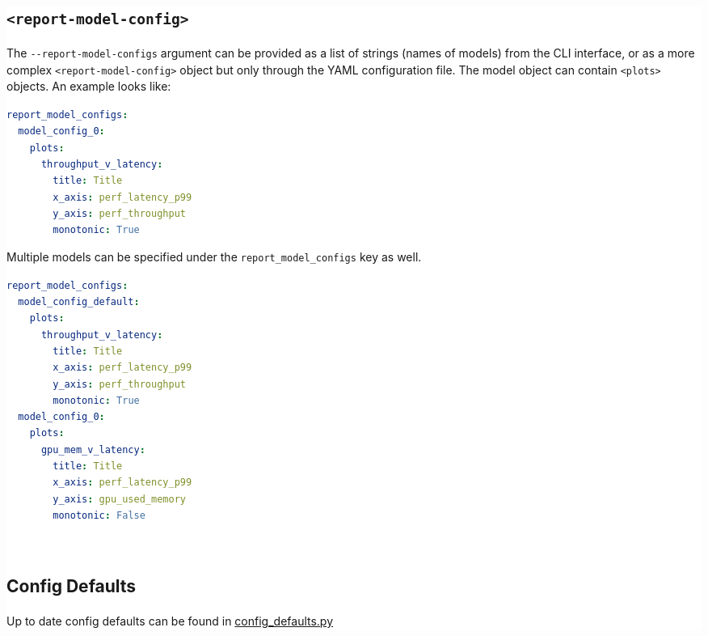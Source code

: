 ## `<report-model-config>`

The `--report-model-configs` argument can be provided as a list of strings
(names of models) from the CLI interface, or as a more complex
`<report-model-config>` object but only through the YAML configuration file. The
model object can contain `<plots>` objects. An example looks like:

```yaml
report_model_configs:
  model_config_0:
    plots:
      throughput_v_latency:
        title: Title
        x_axis: perf_latency_p99
        y_axis: perf_throughput
        monotonic: True
```

Multiple models can be specified under the `report_model_configs` key as well.

```yaml
report_model_configs:
  model_config_default:
    plots:
      throughput_v_latency:
        title: Title
        x_axis: perf_latency_p99
        y_axis: perf_throughput
        monotonic: True
  model_config_0:
    plots:
      gpu_mem_v_latency:
        title: Title
        x_axis: perf_latency_p99
        y_axis: gpu_used_memory
        monotonic: False
```

<br>

## Config Defaults

Up to date config defaults can be found in
[config_defaults.py](../model_analyzer/config/input/config_defaults.py)
